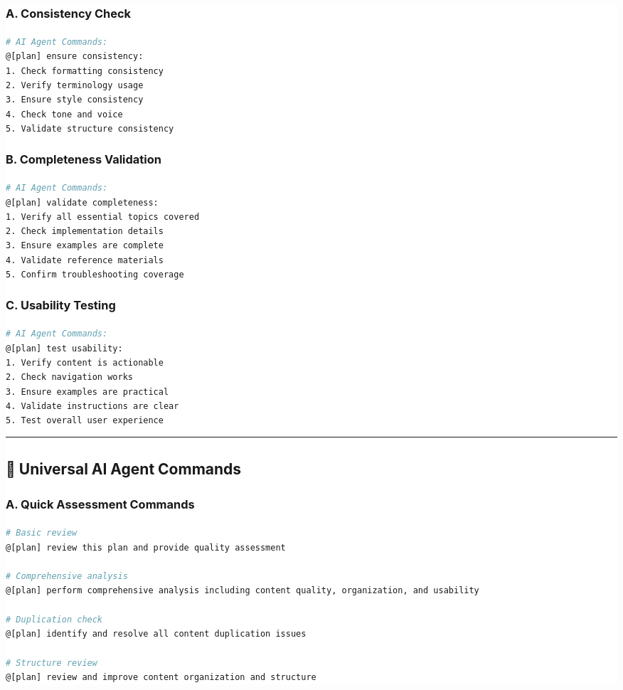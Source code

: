 ### **A. Consistency Check**
```bash
# AI Agent Commands:
@[plan] ensure consistency:
1. Check formatting consistency
2. Verify terminology usage
3. Ensure style consistency
4. Check tone and voice
5. Validate structure consistency
```

### **B. Completeness Validation**
```bash
# AI Agent Commands:
@[plan] validate completeness:
1. Verify all essential topics covered
2. Check implementation details
3. Ensure examples are complete
4. Validate reference materials
5. Confirm troubleshooting coverage
```

### **C. Usability Testing**
```bash
# AI Agent Commands:
@[plan] test usability:
1. Verify content is actionable
2. Check navigation works
3. Ensure examples are practical
4. Validate instructions are clear
5. Test overall user experience
```

---

## 🔧 **Universal AI Agent Commands**

### **A. Quick Assessment Commands**
```bash
# Basic review
@[plan] review this plan and provide quality assessment

# Comprehensive analysis
@[plan] perform comprehensive analysis including content quality, organization, and usability

# Duplication check
@[plan] identify and resolve all content duplication issues

# Structure review
@[plan] review and improve content organization and structure
```
